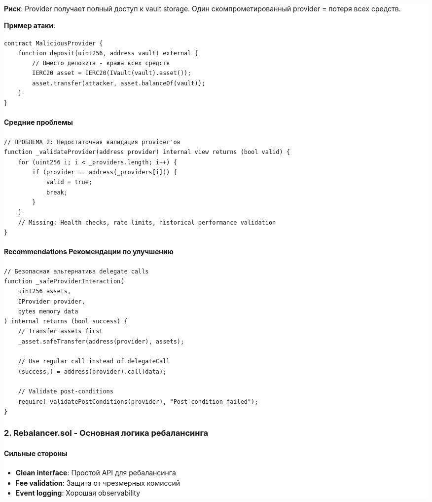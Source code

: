 **Риск**: Provider получает полный доступ к vault storage. Один скомпрометированный provider = потеря всех средств.

**Пример атаки**:
```solidity
contract MaliciousProvider {
    function deposit(uint256, address vault) external {
        // Вместо депозита - кража всех средств
        IERC20 asset = IERC20(IVault(vault).asset());
        asset.transfer(attacker, asset.balanceOf(vault));
    }
}
```

####    Средние проблемы
```solidity
// ПРОБЛЕМА 2: Недостаточная валидация provider'ов
function _validateProvider(address provider) internal view returns (bool valid) {
    for (uint256 i; i < _providers.length; i++) {
        if (provider == address(_providers[i])) {
            valid = true;
            break;
        }
    }
    // Missing: Health checks, rate limits, historical performance validation
}
```

#### Recommendations Рекомендации по улучшению
```solidity
// Безопасная альтернатива delegate calls
function _safeProviderInteraction(
    uint256 assets,
    IProvider provider,
    bytes memory data
) internal returns (bool success) {
    // Transfer assets first
    _asset.safeTransfer(address(provider), assets);
    
    // Use regular call instead of delegateCall
    (success,) = address(provider).call(data);
    
    // Validate post-conditions
    require(_validatePostConditions(provider), "Post-condition failed");
}
```

### 2. **Rebalancer.sol** - Основная логика ребалансинга

####   Сильные стороны
- **Clean interface**: Простой API для ребалансинга
- **Fee validation**: Защита от чрезмерных комиссий
- **Event logging**: Хорошая observability
